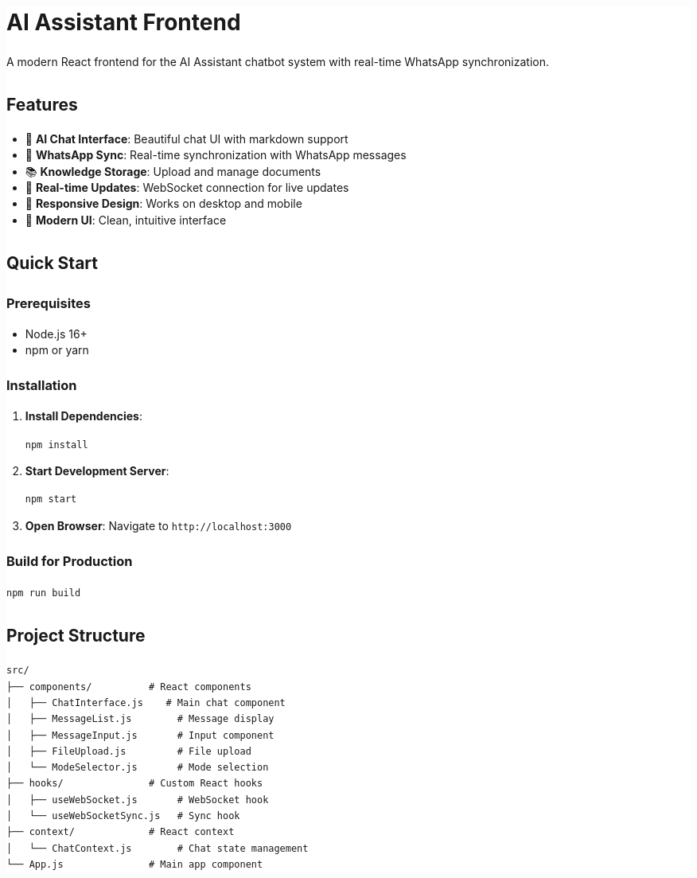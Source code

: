 # AI Assistant Frontend

A modern React frontend for the AI Assistant chatbot system with real-time WhatsApp synchronization.

## Features

- 🤖 **AI Chat Interface**: Beautiful chat UI with markdown support
- 📱 **WhatsApp Sync**: Real-time synchronization with WhatsApp messages
- 📚 **Knowledge Storage**: Upload and manage documents
- 🔄 **Real-time Updates**: WebSocket connection for live updates
- 📱 **Responsive Design**: Works on desktop and mobile
- 🎨 **Modern UI**: Clean, intuitive interface

## Quick Start

### Prerequisites

- Node.js 16+
- npm or yarn

### Installation

1. **Install Dependencies**:
   ```bash
   npm install
   ```

2. **Start Development Server**:
   ```bash
   npm start
   ```

3. **Open Browser**:
   Navigate to `http://localhost:3000`

### Build for Production

```bash
npm run build
```

## Project Structure

```
src/
├── components/          # React components
│   ├── ChatInterface.js    # Main chat component
│   ├── MessageList.js        # Message display
│   ├── MessageInput.js       # Input component
│   ├── FileUpload.js         # File upload
│   └── ModeSelector.js       # Mode selection
├── hooks/               # Custom React hooks
│   ├── useWebSocket.js       # WebSocket hook
│   └── useWebSocketSync.js   # Sync hook
├── context/             # React context
│   └── ChatContext.js        # Chat state management
└── App.js               # Main app component
```
